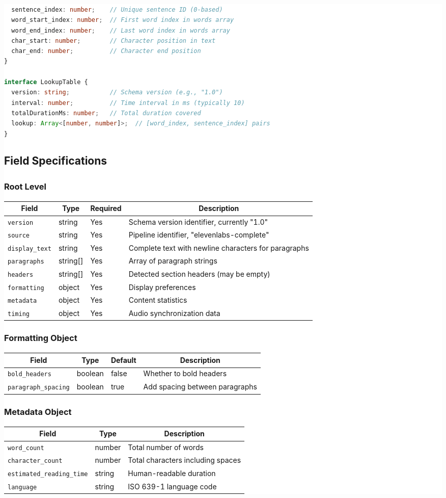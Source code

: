 ```typescript
  sentence_index: number;    // Unique sentence ID (0-based)
  word_start_index: number;  // First word index in words array
  word_end_index: number;    // Last word index in words array
  char_start: number;        // Character position in text
  char_end: number;          // Character end position
}

interface LookupTable {
  version: string;           // Schema version (e.g., "1.0")
  interval: number;          // Time interval in ms (typically 10)
  totalDurationMs: number;   // Total duration covered
  lookup: Array<[number, number]>;  // [word_index, sentence_index] pairs
}
```

## Field Specifications

### Root Level

| Field | Type | Required | Description |
|-------|------|----------|-------------|
| `version` | string | Yes | Schema version identifier, currently "1.0" |
| `source` | string | Yes | Pipeline identifier, "elevenlabs-complete" |
| `display_text` | string | Yes | Complete text with newline characters for paragraphs |
| `paragraphs` | string[] | Yes | Array of paragraph strings |
| `headers` | string[] | Yes | Detected section headers (may be empty) |
| `formatting` | object | Yes | Display preferences |
| `metadata` | object | Yes | Content statistics |
| `timing` | object | Yes | Audio synchronization data |

### Formatting Object

| Field | Type | Default | Description |
|-------|------|---------|-------------|
| `bold_headers` | boolean | false | Whether to bold headers |
| `paragraph_spacing` | boolean | true | Add spacing between paragraphs |

### Metadata Object

| Field | Type | Description |
|-------|------|-------------|
| `word_count` | number | Total number of words |
| `character_count` | number | Total characters including spaces |
| `estimated_reading_time` | string | Human-readable duration |
| `language` | string | ISO 639-1 language code |
